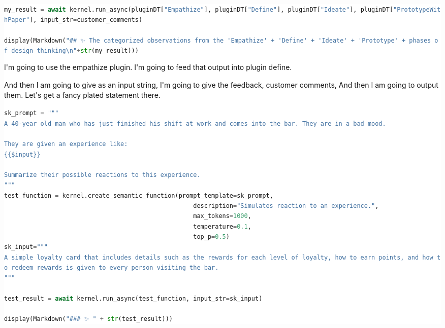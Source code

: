 
```python
my_result = await kernel.run_async(pluginDT["Empathize"], pluginDT["Define"], pluginDT["Ideate"], pluginDT["PrototypeWithPaper"], input_str=customer_comments)

display(Markdown("## ✨ The categorized observations from the 'Empathize' + 'Define' + 'Ideate' + 'Prototype' + phases of design thinking\n"+str(my_result)))
```


I'm going to use the empathize plugin. 
I'm going to feed that output into plugin define.
 
And then I am going to give as an input string, I'm going to give the feedback, customer comments, And then I am going to output them. Let's get a fancy plated statement there. 


```python
sk_prompt = """
A 40-year old man who has just finished his shift at work and comes into the bar. They are in a bad mood.

They are given an experience like:
{{$input}}

Summarize their possible reactions to this experience.
"""
test_function = kernel.create_semantic_function(prompt_template=sk_prompt,
                                                    description="Simulates reaction to an experience.",
                                                    max_tokens=1000,
                                                    temperature=0.1,
                                                    top_p=0.5)
sk_input="""
A simple loyalty card that includes details such as the rewards for each level of loyalty, how to earn points, and how to redeem rewards is given to every person visiting the bar.
"""

test_result = await kernel.run_async(test_function, input_str=sk_input) 

display(Markdown("### ✨ " + str(test_result)))
```

 
